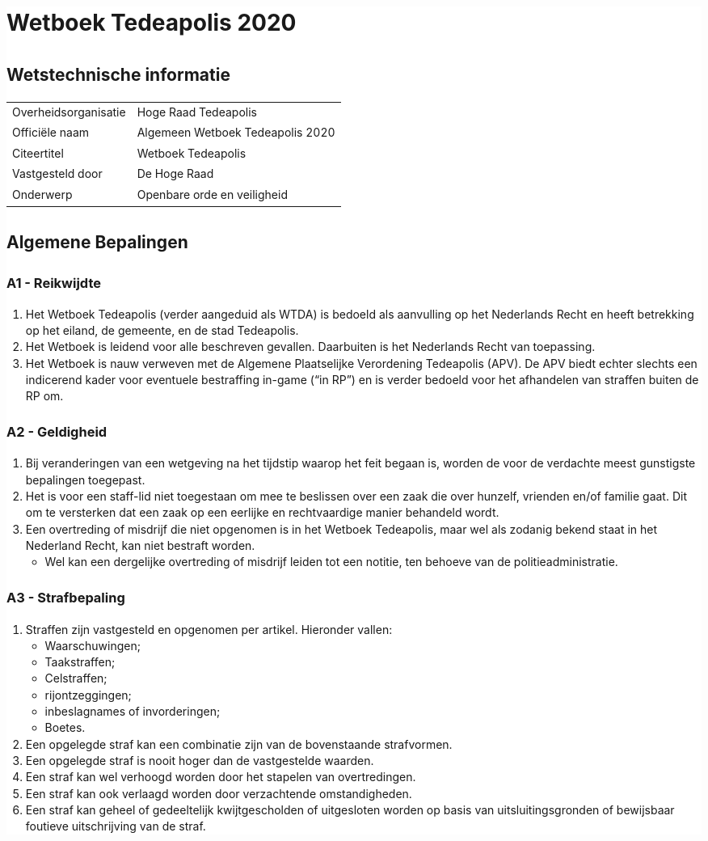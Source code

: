 # Wetboek Tedeapolis 2020

## Wetstechnische informatie

| | |
|---|---|
| Overheidsorganisatie      | Hoge Raad Tedeapolis |
| Officiële naam            | Algemeen Wetboek Tedeapolis 2020 |
| Citeertitel               | Wetboek Tedeapolis|
| Vastgesteld door          | De Hoge Raad|
| Onderwerp                 | Openbare orde en veiligheid|

## Algemene Bepalingen

### A1 - Reikwijdte

1. Het Wetboek Tedeapolis (verder aangeduid als WTDA) is bedoeld als aanvulling op het Nederlands Recht en heeft betrekking op het eiland, de gemeente, en de stad Tedeapolis.
2. Het Wetboek is leidend voor alle beschreven gevallen. Daarbuiten is het Nederlands Recht van toepassing.
3. Het Wetboek is nauw verweven met de Algemene Plaatselijke Verordening Tedeapolis (APV). De APV biedt echter slechts een indicerend kader voor eventuele bestraffing in-game (“in RP”) en is verder bedoeld voor het afhandelen van straffen buiten de RP om.

### A2 - Geldigheid

1. Bij veranderingen van een wetgeving na het tijdstip waarop het feit begaan is, worden de voor de verdachte meest gunstigste bepalingen toegepast.
2. Het is voor een staff-lid niet toegestaan om mee te beslissen over een zaak die over hunzelf, vrienden en/of familie gaat. Dit om te versterken dat een zaak op een eerlijke en rechtvaardige manier behandeld wordt.
3. Een overtreding of misdrijf die niet opgenomen is in het Wetboek Tedeapolis, maar wel als zodanig bekend staat in het Nederland Recht, kan niet bestraft worden.
   * Wel kan een dergelijke overtreding of misdrijf leiden tot een notitie, ten behoeve van de politieadministratie.

### A3 - Strafbepaling

1. Straffen zijn vastgesteld en opgenomen per artikel. Hieronder vallen:
   * Waarschuwingen;
   * Taakstraffen;
   * Celstraffen;
   * rijontzeggingen;
   * inbeslagnames of invorderingen;
   * Boetes.
2. Een opgelegde straf kan een combinatie zijn van de bovenstaande strafvormen.
3. Een opgelegde straf is nooit hoger dan de vastgestelde waarden.
4. Een straf kan wel verhoogd worden door het stapelen van overtredingen.
5. Een straf kan ook verlaagd worden door verzachtende omstandigheden.
6. Een straf kan geheel of gedeeltelijk kwijtgescholden of uitgesloten worden op basis van uitsluitingsgronden of bewijsbaar foutieve uitschrijving van de straf.
